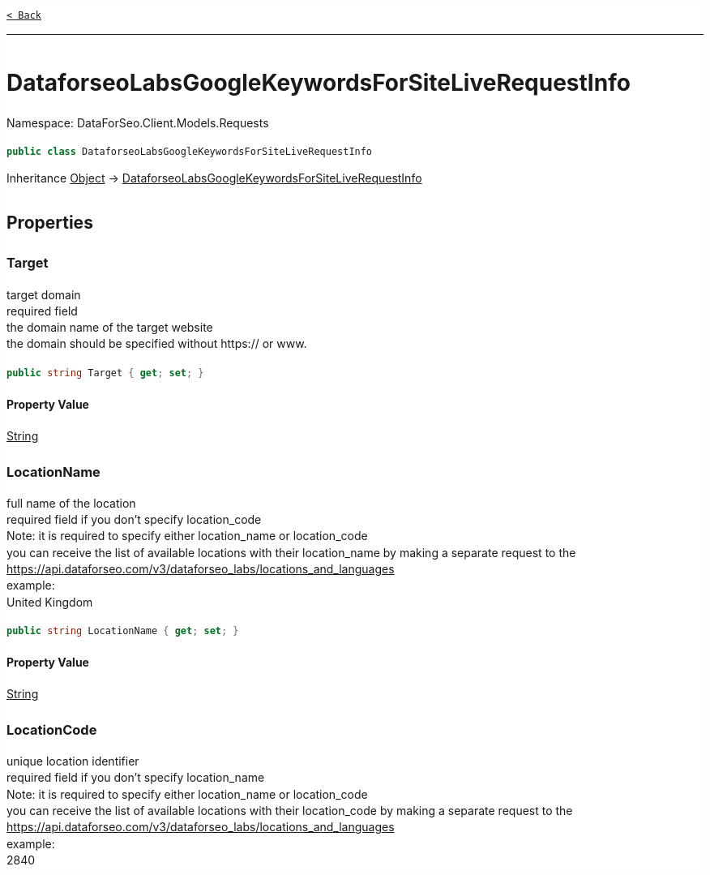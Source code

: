 [`< Back`](./)

---

# DataforseoLabsGoogleKeywordsForSiteLiveRequestInfo

Namespace: DataForSeo.Client.Models.Requests

```csharp
public class DataforseoLabsGoogleKeywordsForSiteLiveRequestInfo
```

Inheritance [Object](https://docs.microsoft.com/en-us/dotnet/api/system.object) → [DataforseoLabsGoogleKeywordsForSiteLiveRequestInfo](./dataforseo.client.models.requests.dataforseolabsgooglekeywordsforsiteliverequestinfo)

## Properties

### **Target**

target domain
 <br>required field
 <br>the domain name of the target website
 <br>the domain should be specified without https:// or www.

```csharp
public string Target { get; set; }
```

#### Property Value

[String](https://docs.microsoft.com/en-us/dotnet/api/system.string)<br>

### **LocationName**

full name of the location
 <br>required field if you don’t specify location_code
 <br>Note: it is required to specify either location_name or location_code
 <br>you can receive the list of available locations with their location_name by making a separate request to the
 <br>https://api.dataforseo.com/v3/dataforseo_labs/locations_and_languages
 <br>example:
 <br>United Kingdom

```csharp
public string LocationName { get; set; }
```

#### Property Value

[String](https://docs.microsoft.com/en-us/dotnet/api/system.string)<br>

### **LocationCode**

unique location identifier
 <br>required field if you don’t specify location_name
 <br>Note: it is required to specify either location_name or location_code
 <br>you can receive the list of available locations with their location_code by making a separate request to the
 <br>https://api.dataforseo.com/v3/dataforseo_labs/locations_and_languages
 <br>example:
 <br>2840
